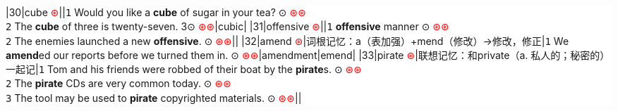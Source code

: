|30|<font onclick="show('[kjuːb]')" onclick="show('[kjuːb]')">cube</font> <font onmouseover="javascript:read('CUBE','[kjuːb]')" onClick="javascript:read('CUBE','[kjuːb]')" style="color: rgb(255,0,0)">⊛</font>||<kbd onclick="show('n. ① 立方形，立方体')" onmouseover="show('n. ① 立方形，立方体')">1</kbd> Would you like a **cube** of sugar in your tea? <font title="你需要在茶里加块方糖吗？" onclick="show('你需要在茶里加块方糖吗？')" onmouseover="show('你需要在茶里加块方糖吗？')">⊙</font> <font onmouseover="javascript:read(' Would you like a cube of sugar in your tea? ','你需要在茶里加块方糖吗？')" onClick="javascript:read(' Would you like a cube of sugar in your tea? ','你需要在茶里加块方糖吗？')" style="color: rgb(255,0,0)">⊛⊛</font><br /><kbd onclick="show('② 立方，三次幂')" onmouseover="show('② 立方，三次幂')">2</kbd> The **cube** of three is twenty-seven. 3<font title="的立方是27。" onclick="show('的立方是27。')" onmouseover="show('的立方是27。')">⊙</font> <font onmouseover="javascript:read(' The cube of three is twenty-seven. 3','的立方是27。')" onClick="javascript:read(' The cube of three is twenty-seven. 3','的立方是27。')" style="color: rgb(255,0,0)">⊛⊛</font>|<font title="（a. 立方体的；立方的）" onclick="alert('（a. 立方体的；立方的）')">cubic</font>|
|31|<font onclick="show('[əˈfensɪv]')" onclick="show('[əˈfensɪv]')">offensive</font> <font onmouseover="javascript:read('OFFENSIVE','[əˈfensɪv]')" onClick="javascript:read('OFFENSIVE','[əˈfensɪv]')" style="color: rgb(255,0,0)">⊛</font>||<kbd onclick="show('a. 冒犯的，攻击的；讨厌的')" onmouseover="show('a. 冒犯的，攻击的；讨厌的')">1</kbd> **offensive** manner <font title="无礼的态度" onclick="show('无礼的态度')" onmouseover="show('无礼的态度')">⊙</font> <font onmouseover="javascript:read(' offensive manner ','无礼的态度')" onClick="javascript:read(' offensive manner ','无礼的态度')" style="color: rgb(255,0,0)">⊛⊛</font><br /><kbd onclick="show('n. 攻势，进攻')" onmouseover="show('n. 攻势，进攻')">2</kbd> The enemies launched a new **offensive**. <font title="敌人发起了新一轮攻势。" onclick="show('敌人发起了新一轮攻势。')" onmouseover="show('敌人发起了新一轮攻势。')">⊙</font> <font onmouseover="javascript:read(' The enemies launched a new offensive. ','敌人发起了新一轮攻势。')" onClick="javascript:read(' The enemies launched a new offensive. ','敌人发起了新一轮攻势。')" style="color: rgb(255,0,0)">⊛⊛</font>||
|32|<font onclick="show('[əˈmend]')" onclick="show('[əˈmend]')">amend</font> <font onmouseover="javascript:read('AMEND','[əˈmend]')" onClick="javascript:read('AMEND','[əˈmend]')" style="color: rgb(255,0,0)">⊛</font>|词根记忆：a（表加强）+mend（修改）→修改，修正|<kbd onclick="show('vt. 修改，修正')" onmouseover="show('vt. 修改，修正')">1</kbd> We **amend**ed our reports before we turned them in. <font title="我们修改完报告之后才上交。" onclick="show('我们修改完报告之后才上交。')" onmouseover="show('我们修改完报告之后才上交。')">⊙</font> <font onmouseover="javascript:read(' We amended our reports before we turned them in. ','我们修改完报告之后才上交。')" onClick="javascript:read(' We amended our reports before we turned them in. ','我们修改完报告之后才上交。')" style="color: rgb(255,0,0)">⊛⊛</font>|<font title="（n. 修改，改正）" onclick="alert('（n. 修改，改正）')">amendment</font>|<font title="（vt. 修订，校勘）" onclick="alert('（vt. 修订，校勘）')">emend</font>|
|33|<font onclick="show('[ˈpaɪərət]')" onclick="show('[ˈpaɪərət]')">pirate</font> <font onmouseover="javascript:read('PIRATE','[ˈpaɪərət]')" onClick="javascript:read('PIRATE','[ˈpaɪərət]')" style="color: rgb(255,0,0)">⊛</font>|联想记忆：和private（a. 私人的；秘密的）一起记|<kbd onclick="show('n. ① 海盗')" onmouseover="show('n. ① 海盗')">1</kbd> Tom and his friends were robbed of their boat by the **pirate**s. <font title="海盗抢走了汤姆和他朋友的那条小船。" onclick="show('海盗抢走了汤姆和他朋友的那条小船。')" onmouseover="show('海盗抢走了汤姆和他朋友的那条小船。')">⊙</font> <font onmouseover="javascript:read(' Tom and his friends were robbed of their boat by the pirates. ','海盗抢走了汤姆和他朋友的那条小船。')" onClick="javascript:read(' Tom and his friends were robbed of their boat by the pirates. ','海盗抢走了汤姆和他朋友的那条小船。')" style="color: rgb(255,0,0)">⊛⊛</font><br /><kbd onclick="show('② 盗版')" onmouseover="show('② 盗版')">2</kbd> The **pirate** CDs are very common today. <font title="如今，盗版光盘非常普遍。" onclick="show('如今，盗版光盘非常普遍。')" onmouseover="show('如今，盗版光盘非常普遍。')">⊙</font> <font onmouseover="javascript:read(' The pirate CDs are very common today. ','如今，盗版光盘非常普遍。')" onClick="javascript:read(' The pirate CDs are very common today. ','如今，盗版光盘非常普遍。')" style="color: rgb(255,0,0)">⊛⊛</font><br /><kbd onclick="show('vt. 盗版')" onmouseover="show('vt. 盗版')">3</kbd> The tool may be used to **pirate** copyrighted materials. <font title="这种工具可能被用于非法复制有版权的资料。" onclick="show('这种工具可能被用于非法复制有版权的资料。')" onmouseover="show('这种工具可能被用于非法复制有版权的资料。')">⊙</font> <font onmouseover="javascript:read(' The tool may be used to pirate copyrighted materials. ','这种工具可能被用于非法复制有版权的资料。')" onClick="javascript:read(' The tool may be used to pirate copyrighted materials. ','这种工具可能被用于非法复制有版权的资料。')" style="color: rgb(255,0,0)">⊛⊛</font>||